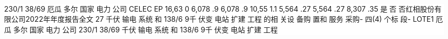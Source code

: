 230/1
38/69
厄瓜
多尔
国家
电力
公司
CELEC
EP
16,63
0
6,078
.9
6,078
.9
10,55
1.1
5,564
.27
5,564
.27
8,307
.35
是
否
否红相股份有限公司2022年年度报告全文
27
千伏
输电
系统
和
138/6
9千
伏变
电站
扩建
工程
的相
关设
备购
置和
服务
采购-
四(4)
个标
段-
LOTE1
厄瓜
多尔
国家
电力
公司
230/1
38/69
千伏
输电
系统
和
138/6
9千
伏变
电站
扩建
工程